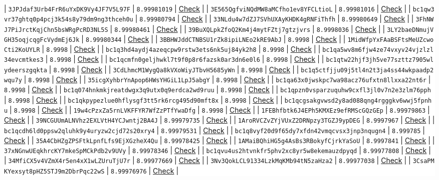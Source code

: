 | `3JPJdaf3Urb4FrR6uYxDK9Vy4JF7V5L97F` | `8.99981019` | [Check](https://blockchair.com/bitcoin/address/3JPJdaf3Urb4FrR6uYxDK9Vy4JF7V5L97F) |
| `3E565QgfviNQdMW8aMCfho1ev8YFCLtioL` | `8.99981016` | [Check](https://blockchair.com/bitcoin/address/3E565QgfviNQdMW8aMCfho1ev8YFCLtioL) |
| `bc1qw3vr37ghtq0p4pcj3k54s8y79dm9ng3thceh0u` | `8.99980794` | [Check](https://blockchair.com/bitcoin/address/bc1qw3vr37ghtq0p4pcj3k54s8y79dm9ng3thceh0u) |
| `33NLdu4w7dZJ7SVhUXAyKHDK4gRNFiThfh` | `8.99980649` | [Check](https://blockchair.com/bitcoin/address/33NLdu4w7dZJ7SVhUXAyKHDK4gRNFiThfh) |
| `3FhNWJ7PiJrctKqjChn5bsWRgPcRD3NL5S` | `8.99980461` | [Check](https://blockchair.com/bitcoin/address/3FhNWJ7PiJrctKqjChn5bsWRgPcRD3NL5S) |
| `39BuXQLpkZfoQ2Km4j4mytFZtj7gtzjvrs` | `8.9998036` | [Check](https://blockchair.com/bitcoin/address/39BuXQLpkZfoQ2Km4j4mytFZtj7gtzjvrs) |
| `3LY2baeDNmujVGH35oqjcqgFcVydmEj6Jk` | `8.99980344` | [Check](https://blockchair.com/bitcoin/address/3LY2baeDNmujVGH35oqjcqgFcVydmEj6Jk) |
| `3BBHWJddCTNBSU1rZk8ipiLNEo2kRE9AbJ` | `8.9998` | [Check](https://blockchair.com/bitcoin/address/3BBHWJddCTNBSU1rZk8ipiLNEo2kRE9AbJ) |
| `1MidWfpYxFAaBSFtsMeUZcwoCti2KoUYLR` | `8.9998` | [Check](https://blockchair.com/bitcoin/address/1MidWfpYxFAaBSFtsMeUZcwoCti2KoUYLR) |
| `bc1q3hd4aydj4azeqcpw9rstw3ets6nk5uj84yk2h8` | `8.9998` | [Check](https://blockchair.com/bitcoin/address/bc1q3hd4aydj4azeqcpw9rstw3ets6nk5uj84yk2h8) |
| `bc1qa5wv8m6fjw4ze74vxyv24vjzlzl34evcmtkes3` | `8.9998` | [Check](https://blockchair.com/bitcoin/address/bc1qa5wv8m6fjw4ze74vxyv24vjzlzl34evcmtkes3) |
| `bc1qcmfn0geljhwkl7t9f0p8r6fazsk0ar3dn6e0l6` | `8.9998` | [Check](https://blockchair.com/bitcoin/address/bc1qcmfn0geljhwkl7t9f0p8r6fazsk0ar3dn6e0l6) |
| `bc1qtw22hjf3jh5ve77szttz7905wlydeerszgqkta` | `8.9998` | [Check](https://blockchair.com/bitcoin/address/bc1qtw22hjf3jh5ve77szttz7905wlydeerszgqkta) |
| `3CdLhmcM1WygQa8kVXoWiyJTbvH5685yWn` | `8.9998` | [Check](https://blockchair.com/bitcoin/address/3CdLhmcM1WygQa8kVXoWiyJTbvH5685yWn) |
| `bc1q5ctfjju09j5tl4n2t3ja4ss44wkpaadp2wqu7y` | `8.9998` | [Check](https://blockchair.com/bitcoin/address/bc1q5ctfjju09j5tl4n2t3ja4ss44wkpaadp2wqu7y) |
| `35icgXyhbrYnApop6HWsYHGiL1LpJ5abgY` | `8.9998` | [Check](https://blockchair.com/bitcoin/address/35icgXyhbrYnApop6HWsYHGiL1LpJ5abgY) |
| `bc1qa63x0jwskpc7wa98acz76ufxtn8llxxa22nt6r` | `8.9998` | [Check](https://blockchair.com/bitcoin/address/bc1qa63x0jwskpc7wa98acz76ufxtn8llxxa22nt6r) |
| `bc1q074hnkmkjreatdwgx3q9utx0q9erdca2wd9ruu` | `8.9998` | [Check](https://blockchair.com/bitcoin/address/bc1q074hnkmkjreatdwgx3q9utx0q9erdca2wd9ruu) |
| `bc1qpzn0vsparzuquhw9cxfl3jl0v7n2e3zlm76pph` | `8.9998` | [Check](https://blockchair.com/bitcoin/address/bc1qpzn0vsparzuquhw9cxfl3jl0v7n2e3zlm76pph) |
| `bc1qkpypezlue0hflysgf3tt5rk6rcg495d90mft8x` | `8.9998` | [Check](https://blockchair.com/bitcoin/address/bc1qkpypezlue0hflysgf3tt5rk6rcg495d90mft8x) |
| `bc1qcgsakgvwsd2y8ad088qng4rgggkv6wwj5fpnhu` | `8.9998` | [Check](https://blockchair.com/bitcoin/address/bc1qcgsakgvwsd2y8ad088qng4rgggkv6wwj5fpnhu) |
| `19w4cPzxZa5rnLVKFFYR7WfZzPTfYwaDfg` | `8.9998` | [Check](https://blockchair.com/bitcoin/address/19w4cPzxZa5rnLVKFFYR7WfZzPTfYwaDfg) |
| `1FEBhfbtk6J4EPh5KMXEz9efRMScGQzGEp` | `8.99979863` | [Check](https://blockchair.com/bitcoin/address/1FEBhfbtk6J4EPh5KMXEz9efRMScGQzGEp) |
| `39NCGUUmALNVhz2EXLVtH4YCJwntj2BA4J` | `8.99979735` | [Check](https://blockchair.com/bitcoin/address/39NCGUUmALNVhz2EXLVtH4YCJwntj2BA4J) |
| `1AroRVCZvZYjVUxZ2DRNpzy3TGZJ9ypDEG` | `8.9997967` | [Check](https://blockchair.com/bitcoin/address/1AroRVCZvZYjVUxZ2DRNpzy3TGZJ9ypDEG) |
| `bc1qcdh6ld0ppsw2qluhk9y4uryzw2cjd72s20xry4` | `8.99979531` | [Check](https://blockchair.com/bitcoin/address/bc1qcdh6ld0ppsw2qluhk9y4uryzw2cjd72s20xry4) |
| `bc1q8vyf20d9f65dy7xfdn42vmqcvsx3jnp3nqugn4` | `8.999785` | [Check](https://blockchair.com/bitcoin/address/bc1q8vyf20d9f65dy7xfdn42vmqcvsx3jnp3nqugn4) |
| `35A4CbHZgZPSFtkLpnfLfs9EjXGzheX4Qu` | `8.99978425` | [Check](https://blockchair.com/bitcoin/address/35A4CbHZgZPSFtkLpnfLfs9EjXGzheX4Qu) |
| `1AMaiBQhiHG5g4AsBs3RBokyfCjrkYaSoU` | `8.9997841` | [Check](https://blockchair.com/bitcoin/address/1AMaiBQhiHG5g4AsBs3RBokyfCjrkYaSoU) |
| `37xNGnwUEqkhrcKY7mkeSpMCkPdb2v9UVy` | `8.99978346` | [Check](https://blockchair.com/bitcoin/address/37xNGnwUEqkhrcKY7mkeSpMCkPdb2v9UVy) |
| `bc1qvu4us2htvnkfr5phv2xc8yr5w8ekemauzdpyqd` | `8.99977808` | [Check](https://blockchair.com/bitcoin/address/bc1qvu4us2htvnkfr5phv2xc8yr5w8ekemauzdpyqd) |
| `34MfiCX5v4VZmX4r5en4xX1wLZUruTjU7r` | `8.99977669` | [Check](https://blockchair.com/bitcoin/address/34MfiCX5v4VZmX4r5en4xX1wLZUruTjU7r) |
| `3Nv3QokLCL91334LzkMqKMb94tN5zaHza2` | `8.99977038` | [Check](https://blockchair.com/bitcoin/address/3Nv3QokLCL91334LzkMqKMb94tN5zaHza2) |
| `3CsaPMKYexsyt8pHZ5STJ9m2DbrPqc22wS` | `8.99976976` | [Check](https://blockchair.com/bitcoin/address/3CsaPMKYexsyt8pHZ5STJ9m2DbrPqc22wS) |
